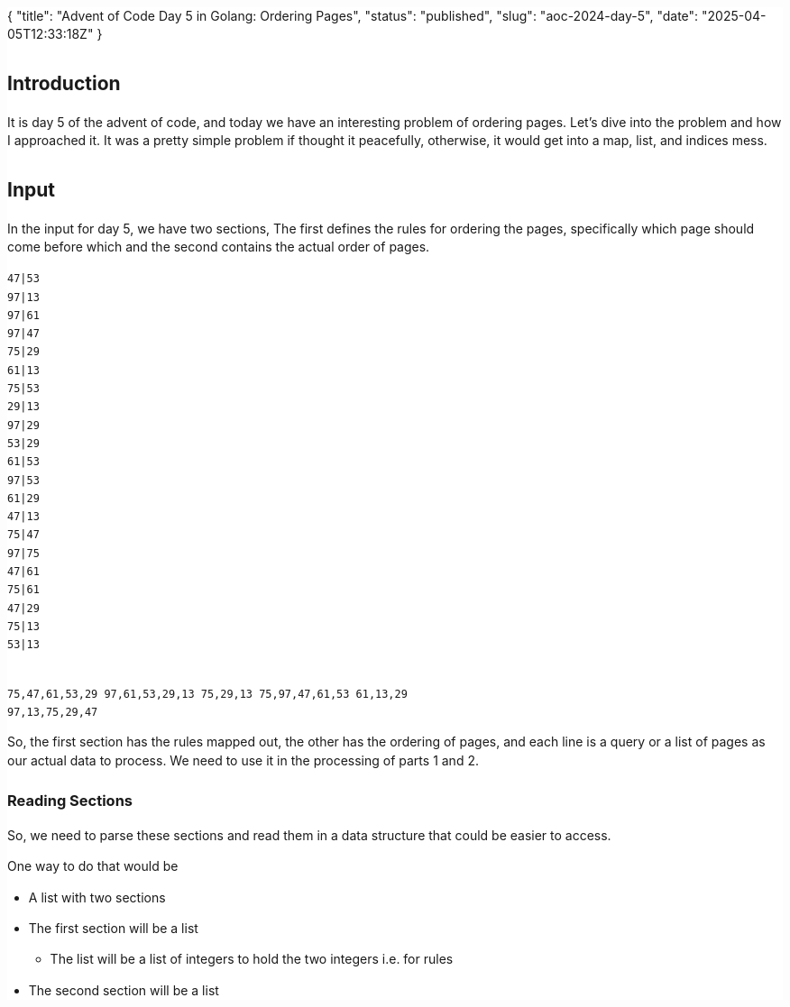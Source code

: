 {
  "title": "Advent of Code Day 5 in Golang: Ordering Pages",
  "status": "published",
  "slug": "aoc-2024-day-5",
  "date": "2025-04-05T12:33:18Z"
}

<h2>Introduction</h2>
<p>It is day 5 of the advent of code, and today we have an interesting problem of ordering pages. Let’s dive into the problem and how I approached it. It was a pretty simple problem if thought it peacefully, otherwise, it would get into a map, list, and indices mess.</p>
<h2>Input</h2>
<p>In the input for day 5, we have two sections, The first defines the rules for ordering the pages, specifically which page should come before which and the second contains the actual order of pages.</p>
<pre><code class="language-plaintext">47|53
97|13
97|61
97|47
75|29
61|13
75|53
29|13
97|29
53|29
61|53
97|53
61|29
47|13
75|47
97|75
47|61
75|61
47|29
75|13
53|13

75,47,61,53,29
97,61,53,29,13
75,29,13
75,97,47,61,53
61,13,29
97,13,75,29,47
</code></pre>
<p>So, the first section has the rules mapped out, the other has the ordering of pages, and each line is a query or a list of pages as our actual data to process. We need to use it in the processing of parts 1 and 2.</p>
<h3>Reading Sections</h3>
<p>So, we need to parse these sections and read them in a data structure that could be easier to access.</p>
<p>One way to do that would be</p>
<ul>
<li>
<p>A list with two sections</p>
</li>
<li>
<p>The first section will be a list</p>
<ul>
<li>The list will be a list of integers to hold the two integers i.e. for rules</li>
</ul>
</li>
<li>
<p>The second section will be a list</p>
<ul>